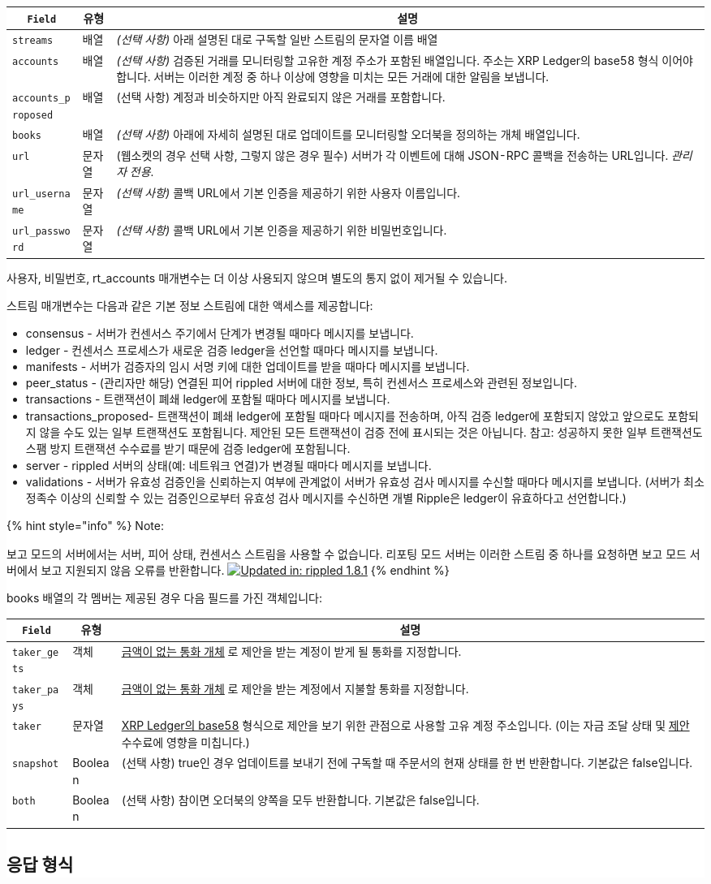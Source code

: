 | `Field`             | 유형  | 설명                                                                                                                               |
| ------------------- | --- | -------------------------------------------------------------------------------------------------------------------------------- |
| `streams`           | 배열  | _(선택 사항)_ 아래 설명된 대로 구독할 일반 스트림의 문자열 이름 배열                                                                                        |
| `accounts`          | 배열  | _(선택 사항)_ 검증된 거래를 모니터링할 고유한 계정 주소가 포함된 배열입니다. 주소는 XRP Ledger의 base58 형식 이어야 합니다. 서버는 이러한 계정 중 하나 이상에 영향을 미치는 모든 거래에 대한 알림을 보냅니다. |
| `accounts_proposed` | 배열  | (선택 사항) 계정과 비슷하지만 아직 완료되지 않은 거래를 포함합니다.                                                                                          |
| `books`             | 배열  | _(선택 사항)_ 아래에 자세히 설명된 대로 업데이트를 모니터링할 오더북을 정의하는 개체 배열입니다.                                                                         |
| `url`               | 문자열 | (웹소켓의 경우 선택 사항, 그렇지 않은 경우 필수) 서버가 각 이벤트에 대해 JSON-RPC 콜백을 전송하는 URL입니다. _관리자 전용_.                                                  |
| `url_username`      | 문자열 | _(선택 사항)_ 콜백 URL에서 기본 인증을 제공하기 위한 사용자 이름입니다.                                                                                     |
| `url_password`      | 문자열 | _(선택 사항)_ 콜백 URL에서 기본 인증을 제공하기 위한 비밀번호입니다.                                                                                       |

사용자, 비밀번호, rt\_accounts 매개변수는 더 이상 사용되지 않으며 별도의 통지 없이 제거될 수 있습니다.

스트림 매개변수는 다음과 같은 기본 정보 스트림에 대한 액세스를 제공합니다:

* consensus - 서버가 컨센서스 주기에서 단계가 변경될 때마다 메시지를 보냅니다.
* ledger - 컨센서스 프로세스가 새로운 검증 ledger을 선언할 때마다 메시지를 보냅니다.
* manifests - 서버가 검증자의 임시 서명 키에 대한 업데이트를 받을 때마다 메시지를 보냅니다.
* peer\_status - (관리자만 해당) 연결된 피어 rippled 서버에 대한 정보, 특히 컨센서스 프로세스와 관련된 정보입니다.
* transactions - 트랜잭션이 폐쇄 ledger에 포함될 때마다 메시지를 보냅니다.
* transactions\_proposed- 트랜잭션이 폐쇄 ledger에 포함될 때마다 메시지를 전송하며, 아직 검증 ledger에 포함되지 않았고 앞으로도 포함되지 않을 수도 있는 일부 트랜잭션도 포함됩니다. 제안된 모든 트랜잭션이 검증 전에 표시되는 것은 아닙니다. 참고: 성공하지 못한 일부 트랜잭션도 스팸 방지 트랜잭션 수수료를 받기 때문에 검증 ledger에 포함됩니다.
* server - rippled 서버의 상태(예: 네트워크 연결)가 변경될 때마다 메시지를 보냅니다.
* validations - 서버가 유효성 검증인을 신뢰하는지 여부에 관계없이 서버가 유효성 검사 메시지를 수신할 때마다 메시지를 보냅니다. (서버가 최소 정족수 이상의 신뢰할 수 있는 검증인으로부터 유효성 검사 메시지를 수신하면 개별 Ripple은 ledger이 유효하다고 선언합니다.)

{% hint style="info" %}
Note:

보고 모드의 서버에서는 서버, 피어 상태, 컨센서스 스트림을 사용할 수 없습니다. 리포팅 모드 서버는 이러한 스트림 중 하나를 요청하면 보고 모드 서버에서 보고 지원되지 않음 오류를 반환합니다. [![Updated in: rippled 1.8.1](https://img.shields.io/badge/Updated%20in-rippled%201.8.1-blue.svg)](https://github.com/ripple/rippled/releases/tag/1.8.1)
{% endhint %}

books 배열의 각 멤버는 제공된 경우 다음 필드를 가진 객체입니다:

| `Field`      | 유형      | 설명                                                                                                                                                                  |
| ------------ | ------- | ------------------------------------------------------------------------------------------------------------------------------------------------------------------- |
| `taker_gets` | 객체      | [금액이 없는 통화 개체](https://xrpl.org/currency-formats.html#specifying-without-amounts) 로 제안을 받는 계정이 받게 될 통화를 지정합니다.                                                      |
| `taker_pays` | 객체      | [금액이 없는 통화 개체](https://xrpl.org/currency-formats.html#specifying-without-amounts) 로 제안을 받는 계정에서 지불할 통화를 지정합니다.                                                      |
| `taker`      | 문자열     | [XRP Ledger의 base58](https://xrpl.org/base58-encodings.html) 형식으로 제안을 보기 위한 관점으로 사용할 고유 계정 주소입니다. (이는 자금 조달 상태 및 [제안](https://xrpl.org/offers.html) 수수료에 영향을 미칩니다.) |
| `snapshot`   | Boolean | (선택 사항) true인 경우 업데이트를 보내기 전에 구독할 때 주문서의 현재 상태를 한 번 반환합니다. 기본값은 false입니다.                                                                                           |
| `both`       | Boolean | (선택 사항) 참이면 오더북의 양쪽을 모두 반환합니다. 기본값은 false입니다.                                                                                                                       |

## 응답 형식
